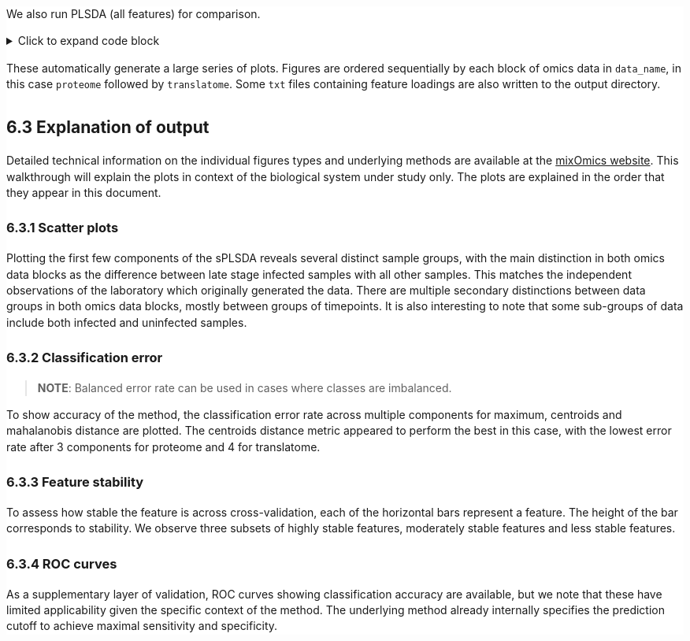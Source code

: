 We also run PLSDA (all features) for comparison.

<details><summary>
Click to expand code block
</summary></details>

These automatically generate a large series of plots. Figures are
ordered sequentially by each block of omics data in `data_name`, in this
case `proteome` followed by `translatome`. Some `txt` files containing
feature loadings are also written to the output directory.

## 6.3 Explanation of output

Detailed technical information on the individual figures types and
underlying methods are available at the [mixOmics
website](http://mixomics.org/). This walkthrough will explain the plots
in context of the biological system under study only. The plots are
explained in the order that they appear in this document.

### 6.3.1 Scatter plots

Plotting the first few components of the sPLSDA reveals several distinct
sample groups, with the main distinction in both omics data blocks as
the difference between late stage infected samples with all other
samples. This matches the independent observations of the laboratory
which originally generated the data. There are multiple secondary
distinctions between data groups in both omics data blocks, mostly
between groups of timepoints. It is also interesting to note that some
sub-groups of data include both infected and uninfected samples.

### 6.3.2 Classification error

> **NOTE**: Balanced error rate can be used in cases where classes are
> imbalanced.

To show accuracy of the method, the classification error rate across
multiple components for maximum, centroids and mahalanobis distance are
plotted. The centroids distance metric appeared to perform the best in
this case, with the lowest error rate after 3 components for proteome
and 4 for translatome.

### 6.3.3 Feature stability

To assess how stable the feature is across cross-validation, each of the
horizontal bars represent a feature. The height of the bar corresponds
to stability. We observe three subsets of highly stable features,
moderately stable features and less stable features.

### 6.3.4 ROC curves

As a supplementary layer of validation, ROC curves showing
classification accuracy are available, but we note that these have
limited applicability given the specific context of the method. The
underlying method already internally specifies the prediction cutoff to
achieve maximal sensitivity and specificity.
